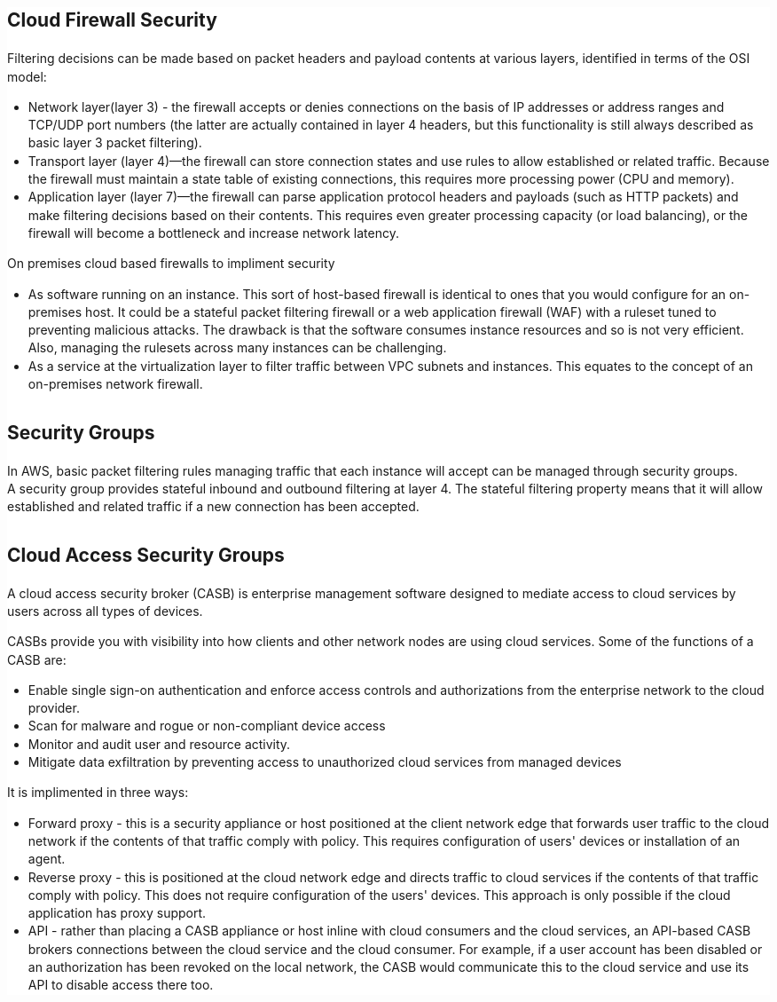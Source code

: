 ## Cloud Firewall Security
Filtering decisions can be made based on packet headers and payload contents at various layers, identified in terms of the OSI model:
- Network layer(layer 3) - the firewall accepts or denies connections on the basis of IP addresses or address ranges and TCP/UDP port numbers (the latter are actually contained in layer 4 headers, but this functionality is still always described as basic layer 3 packet filtering).
- Transport layer (layer 4)—the firewall can store connection states and use rules to allow established or related traffic. Because the firewall must maintain a state table of existing connections, this requires more processing power (CPU and memory).
- Application layer (layer 7)—the firewall can parse application protocol headers and payloads (such as HTTP packets) and make filtering decisions based on their contents. This requires even greater processing capacity (or load balancing), or the firewall will become a bottleneck and increase network latency.

On premises cloud based firewalls to impliment security
- As software running on an instance. This sort of host-based firewall is identical to ones that you would configure for an on-premises host. It could be a stateful packet filtering firewall or a web application firewall (WAF) with a ruleset tuned to preventing malicious attacks. The drawback is that the software consumes instance resources and so is not very efficient. Also, managing the rulesets across many instances can be challenging.
- As a service at the virtualization layer to filter traffic between VPC subnets and instances. This equates to the concept of an on-premises network firewall.

## Security Groups
In AWS, basic packet filtering rules managing traffic that each instance will accept can be managed through security groups.\
A security group provides stateful inbound and outbound filtering at layer 4. The stateful filtering property means that it will allow established and related traffic if a new connection has been accepted.

## Cloud Access Security Groups
A cloud access security broker (CASB) is enterprise management software designed to mediate access to cloud services by users across all types of devices.

CASBs provide you with visibility into how clients and other network nodes are using cloud services. Some of the functions of a CASB are:
- Enable single sign-on authentication and enforce access controls and authorizations from the enterprise network to the cloud provider.
- Scan for malware and rogue or non-compliant device access
- Monitor and audit user and resource activity.
- Mitigate data exfiltration by preventing access to unauthorized cloud services from managed devices

It is implimented in three ways:
- Forward proxy - this is a security appliance or host positioned at the client network edge that forwards user traffic to the cloud network if the contents of that traffic comply with policy. This requires configuration of users' devices or installation of an agent.
- Reverse proxy - this is positioned at the cloud network edge and directs traffic to cloud services if the contents of that traffic comply with policy. This does not require configuration of the users' devices. This approach is only possible if the cloud application has proxy support.
- API - rather than placing a CASB appliance or host inline with cloud consumers and the cloud services, an API-based CASB brokers connections between the cloud service and the cloud consumer. For example, if a user account has been disabled or an authorization has been revoked on the local network, the CASB would communicate this to the cloud service and use its API to disable access there too.
